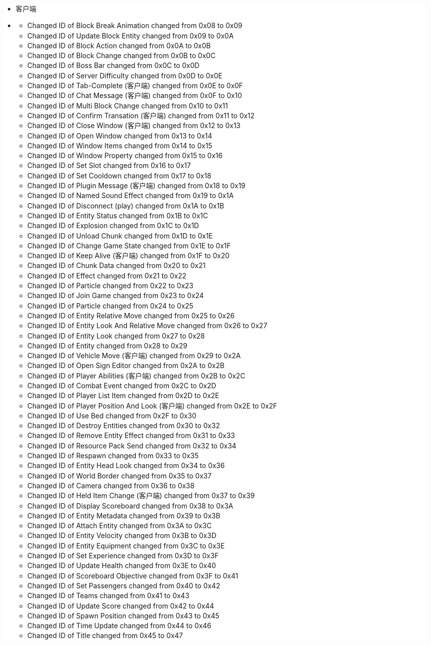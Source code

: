 - 客户端

- - Changed ID of Block Break Animation changed from 0x08 to 0x09
  - Changed ID of Update Block Entity changed from 0x09 to 0x0A
  - Changed ID of Block Action changed from 0x0A to 0x0B
  - Changed ID of Block Change changed from 0x0B to 0x0C
  - Changed ID of Boss Bar changed from 0x0C to 0x0D
  - Changed ID of Server Difficulty changed from 0x0D to 0x0E
  - Changed ID of Tab-Complete (客户端) changed from 0x0E to 0x0F
  - Changed ID of Chat Message (客户端) changed from 0x0F to 0x10
  - Changed ID of Multi Block Change changed from 0x10 to 0x11
  - Changed ID of Confirm Transation (客户端) changed from 0x11 to 0x12
  - Changed ID of Close Window (客户端) changed from 0x12 to 0x13
  - Changed ID of Open Window changed from 0x13 to 0x14
  - Changed ID of Window Items changed from 0x14 to 0x15
  - Changed ID of Window Property changed from 0x15 to 0x16
  - Changed ID of Set Slot changed from 0x16 to 0x17
  - Changed ID of Set Cooldown changed from 0x17 to 0x18
  - Changed ID of Plugin Message (客户端) changed from 0x18 to 0x19
  - Changed ID of Named Sound Effect changed from 0x19 to 0x1A
  - Changed ID of Disconnect (play) changed from 0x1A to 0x1B
  - Changed ID of Entity Status changed from 0x1B to 0x1C
  - Changed ID of Explosion changed from 0x1C to 0x1D
  - Changed ID of Unload Chunk changed from 0x1D to 0x1E
  - Changed ID of Change Game State changed from 0x1E to 0x1F
  - Changed ID of Keep Alive (客户端) changed from 0x1F to 0x20
  - Changed ID of Chunk Data changed from 0x20 to 0x21
  - Changed ID of Effect changed from 0x21 to 0x22
  - Changed ID of Particle changed from 0x22 to 0x23
  - Changed ID of Join Game changed from 0x23 to 0x24
  - Changed ID of Particle changed from 0x24 to 0x25
  - Changed ID of Entity Relative Move changed from 0x25 to 0x26
  - Changed ID of Entity Look And Relative Move changed from 0x26 to 0x27
  - Changed ID of Entity Look changed from 0x27 to 0x28
  - Changed ID of Entity changed from 0x28 to 0x29
  - Changed ID of Vehicle Move (客户端) changed from 0x29 to 0x2A
  - Changed ID of Open Sign Editor changed from 0x2A to 0x2B
  - Changed ID of Player Abilities (客户端) changed from 0x2B to 0x2C
  - Changed ID of Combat Event changed from 0x2C to 0x2D
  - Changed ID of Player List Item changed from 0x2D to 0x2E
  - Changed ID of Player Position And Look (客户端) changed from 0x2E to 0x2F
  - Changed ID of Use Bed changed from 0x2F to 0x30
  - Changed ID of Destroy Entities changed from 0x30 to 0x32
  - Changed ID of Remove Entity Effect changed from 0x31 to 0x33
  - Changed ID of Resource Pack Send changed from 0x32 to 0x34
  - Changed ID of Respawn changed from 0x33 to 0x35
  - Changed ID of Entity Head Look changed from 0x34 to 0x36
  - Changed ID of World Border changed from 0x35 to 0x37
  - Changed ID of Camera changed from 0x36 to 0x38
  - Changed ID of Held Item Change (客户端) changed from 0x37 to 0x39
  - Changed ID of Display Scoreboard changed from 0x38 to 0x3A
  - Changed ID of Entity Metadata changed from 0x39 to 0x3B
  - Changed ID of Attach Entity changed from 0x3A to 0x3C
  - Changed ID of Entity Velocity changed from 0x3B to 0x3D
  - Changed ID of Entity Equipment changed from 0x3C to 0x3E
  - Changed ID of Set Experience changed from 0x3D to 0x3F
  - Changed ID of Update Health changed from 0x3E to 0x40
  - Changed ID of Scoreboard Objective changed from 0x3F to 0x41
  - Changed ID of Set Passengers changed from 0x40 to 0x42
  - Changed ID of Teams changed from 0x41 to 0x43
  - Changed ID of Update Score changed from 0x42 to 0x44
  - Changed ID of Spawn Position changed from 0x43 to 0x45
  - Changed ID of Time Update changed from 0x44 to 0x46
  - Changed ID of Title changed from 0x45 to 0x47